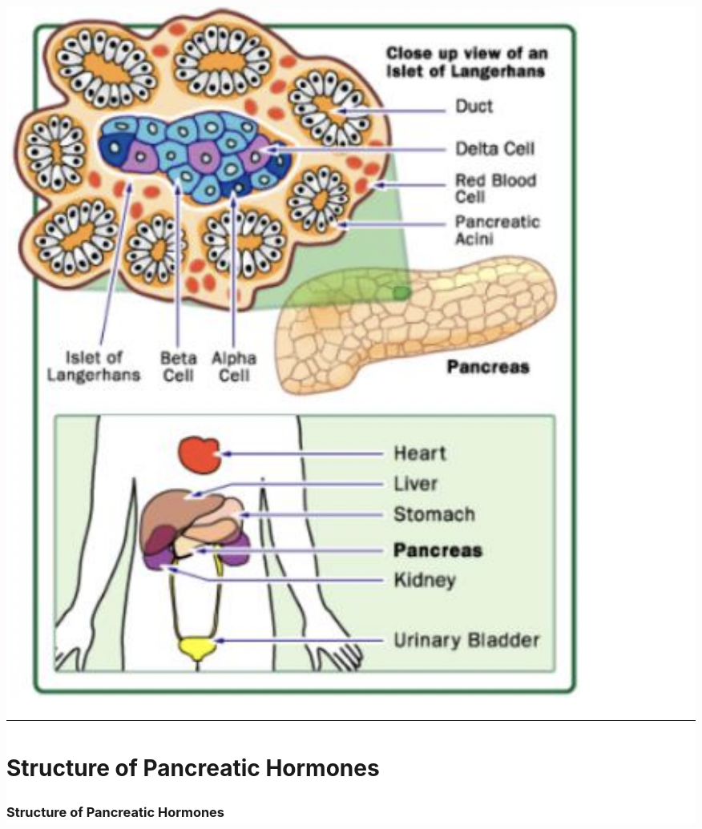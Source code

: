 ![Screenshot 2022-01-20 at 15.00.58.png](%5B004%5D%20The%20Normal%20Endocrine%20Pancreas%20dabb55ac0000410a8c706a89c6de437b/Screenshot_2022-01-20_at_15.00.58.png)

---

# Structure of Pancreatic Hormones

### Structure of Pancreatic Hormones
